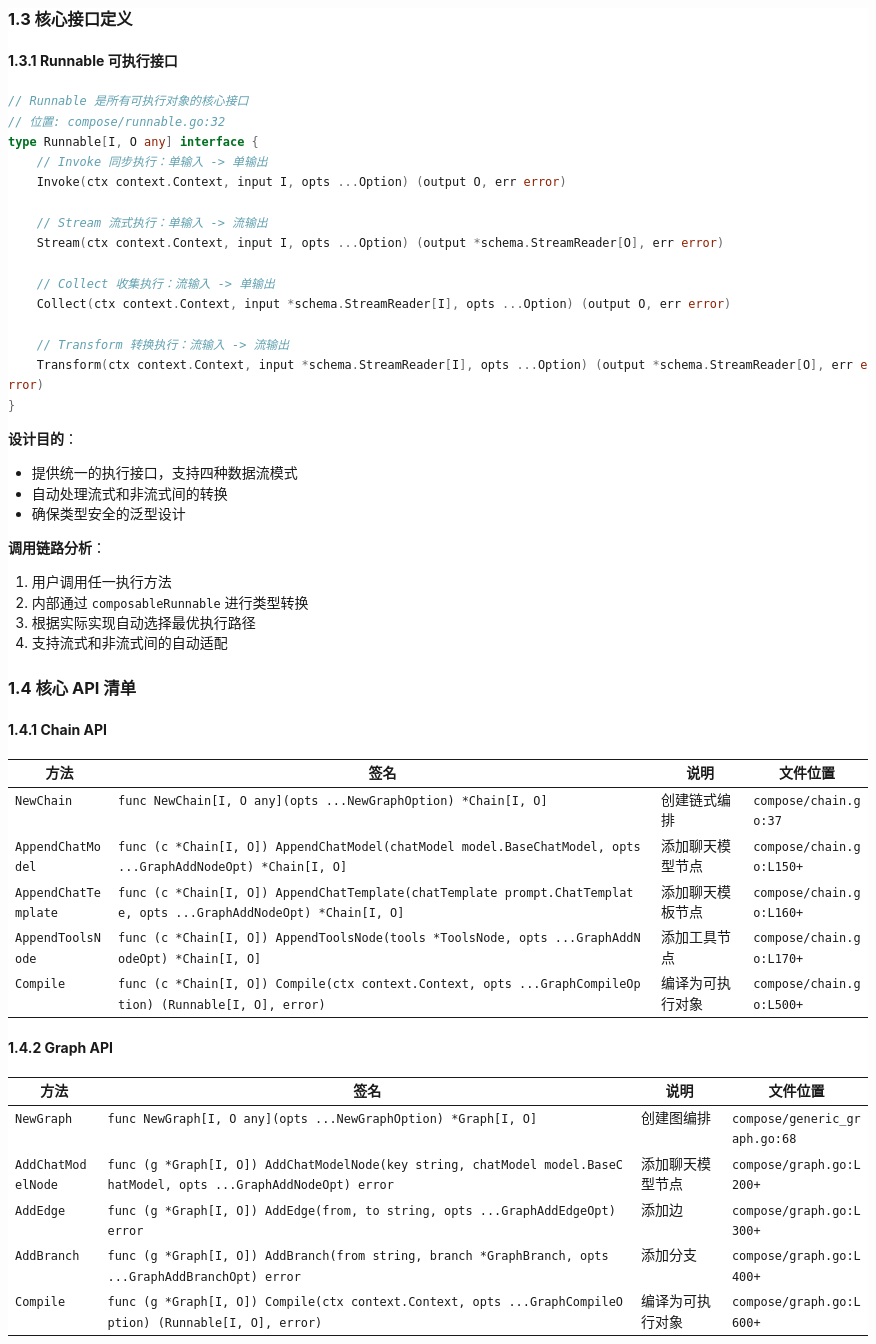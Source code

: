 ### 1.3 核心接口定义

#### 1.3.1 Runnable 可执行接口

```go
// Runnable 是所有可执行对象的核心接口
// 位置: compose/runnable.go:32
type Runnable[I, O any] interface {
    // Invoke 同步执行：单输入 -> 单输出
    Invoke(ctx context.Context, input I, opts ...Option) (output O, err error)
    
    // Stream 流式执行：单输入 -> 流输出
    Stream(ctx context.Context, input I, opts ...Option) (output *schema.StreamReader[O], err error)
    
    // Collect 收集执行：流输入 -> 单输出
    Collect(ctx context.Context, input *schema.StreamReader[I], opts ...Option) (output O, err error)
    
    // Transform 转换执行：流输入 -> 流输出
    Transform(ctx context.Context, input *schema.StreamReader[I], opts ...Option) (output *schema.StreamReader[O], err error)
}
```

**设计目的**：
- 提供统一的执行接口，支持四种数据流模式
- 自动处理流式和非流式间的转换
- 确保类型安全的泛型设计

**调用链路分析**：
1. 用户调用任一执行方法
2. 内部通过 `composableRunnable` 进行类型转换
3. 根据实际实现自动选择最优执行路径
4. 支持流式和非流式间的自动适配

### 1.4 核心 API 清单

#### 1.4.1 Chain API
| 方法 | 签名 | 说明 | 文件位置 |
|------|------|------|----------|
| `NewChain` | `func NewChain[I, O any](opts ...NewGraphOption) *Chain[I, O]` | 创建链式编排 | `compose/chain.go:37` |
| `AppendChatModel` | `func (c *Chain[I, O]) AppendChatModel(chatModel model.BaseChatModel, opts ...GraphAddNodeOpt) *Chain[I, O]` | 添加聊天模型节点 | `compose/chain.go:L150+` |
| `AppendChatTemplate` | `func (c *Chain[I, O]) AppendChatTemplate(chatTemplate prompt.ChatTemplate, opts ...GraphAddNodeOpt) *Chain[I, O]` | 添加聊天模板节点 | `compose/chain.go:L160+` |
| `AppendToolsNode` | `func (c *Chain[I, O]) AppendToolsNode(tools *ToolsNode, opts ...GraphAddNodeOpt) *Chain[I, O]` | 添加工具节点 | `compose/chain.go:L170+` |
| `Compile` | `func (c *Chain[I, O]) Compile(ctx context.Context, opts ...GraphCompileOption) (Runnable[I, O], error)` | 编译为可执行对象 | `compose/chain.go:L500+` |

#### 1.4.2 Graph API
| 方法 | 签名 | 说明 | 文件位置 |
|------|------|------|----------|
| `NewGraph` | `func NewGraph[I, O any](opts ...NewGraphOption) *Graph[I, O]` | 创建图编排 | `compose/generic_graph.go:68` |
| `AddChatModelNode` | `func (g *Graph[I, O]) AddChatModelNode(key string, chatModel model.BaseChatModel, opts ...GraphAddNodeOpt) error` | 添加聊天模型节点 | `compose/graph.go:L200+` |
| `AddEdge` | `func (g *Graph[I, O]) AddEdge(from, to string, opts ...GraphAddEdgeOpt) error` | 添加边 | `compose/graph.go:L300+` |
| `AddBranch` | `func (g *Graph[I, O]) AddBranch(from string, branch *GraphBranch, opts ...GraphAddBranchOpt) error` | 添加分支 | `compose/graph.go:L400+` |
| `Compile` | `func (g *Graph[I, O]) Compile(ctx context.Context, opts ...GraphCompileOption) (Runnable[I, O], error)` | 编译为可执行对象 | `compose/graph.go:L600+` |
